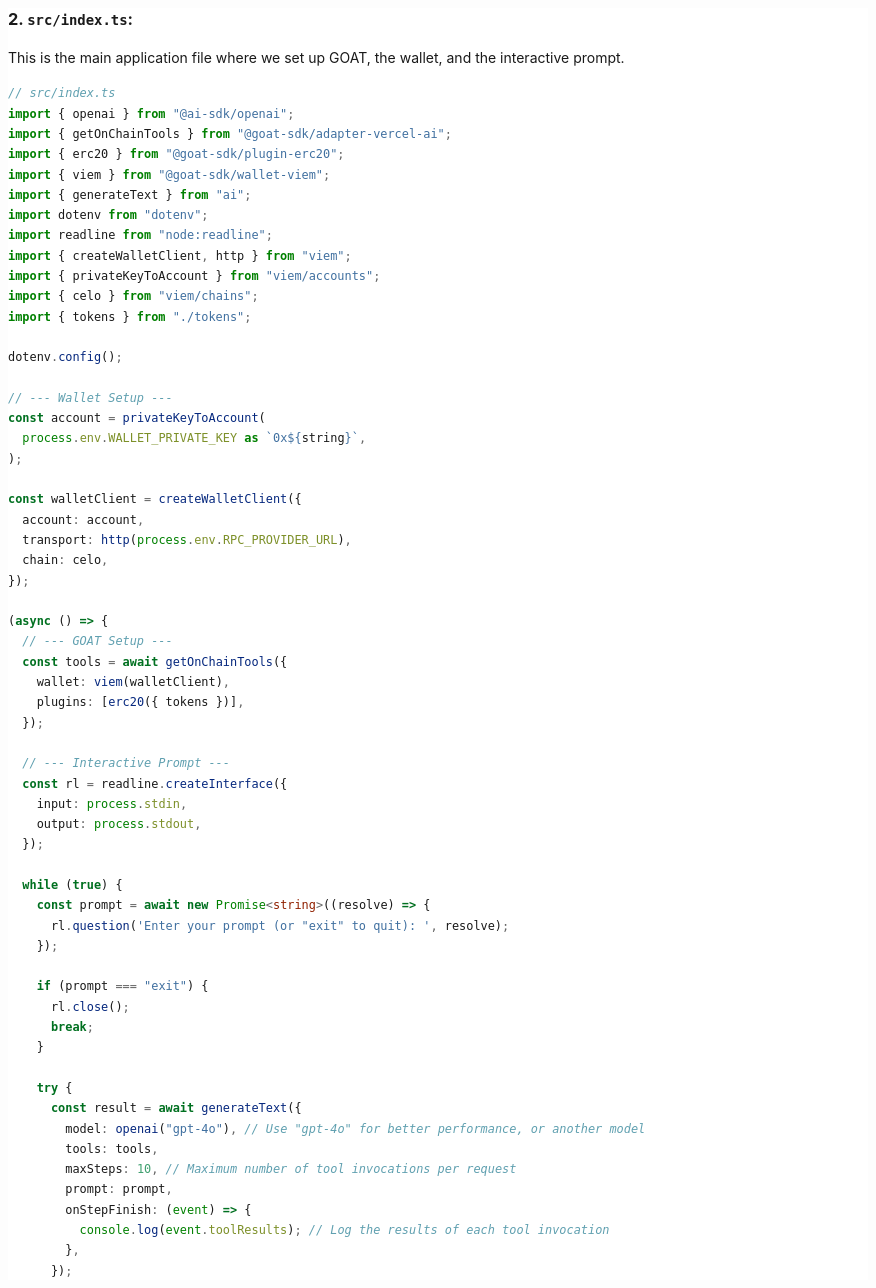 ### 2. `src/index.ts`:

This is the main application file where we set up GOAT, the wallet, and the interactive prompt.

```typescript
// src/index.ts
import { openai } from "@ai-sdk/openai";
import { getOnChainTools } from "@goat-sdk/adapter-vercel-ai";
import { erc20 } from "@goat-sdk/plugin-erc20";
import { viem } from "@goat-sdk/wallet-viem";
import { generateText } from "ai";
import dotenv from "dotenv";
import readline from "node:readline";
import { createWalletClient, http } from "viem";
import { privateKeyToAccount } from "viem/accounts";
import { celo } from "viem/chains";
import { tokens } from "./tokens";

dotenv.config();

// --- Wallet Setup ---
const account = privateKeyToAccount(
  process.env.WALLET_PRIVATE_KEY as `0x${string}`,
);

const walletClient = createWalletClient({
  account: account,
  transport: http(process.env.RPC_PROVIDER_URL),
  chain: celo,
});

(async () => {
  // --- GOAT Setup ---
  const tools = await getOnChainTools({
    wallet: viem(walletClient),
    plugins: [erc20({ tokens })],
  });

  // --- Interactive Prompt ---
  const rl = readline.createInterface({
    input: process.stdin,
    output: process.stdout,
  });

  while (true) {
    const prompt = await new Promise<string>((resolve) => {
      rl.question('Enter your prompt (or "exit" to quit): ', resolve);
    });

    if (prompt === "exit") {
      rl.close();
      break;
    }

    try {
      const result = await generateText({
        model: openai("gpt-4o"), // Use "gpt-4o" for better performance, or another model
        tools: tools,
        maxSteps: 10, // Maximum number of tool invocations per request
        prompt: prompt,
        onStepFinish: (event) => {
          console.log(event.toolResults); // Log the results of each tool invocation
        },
      });
```